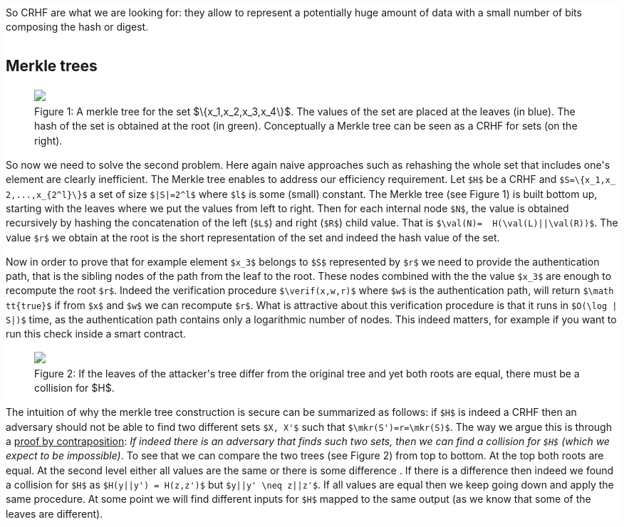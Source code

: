 
So CRHF are what we are looking for: they allow to represent a potentially huge amount of data with a small number of bits
  composing the hash or digest.

##  Merkle trees

<figure>
  <img src="{{site.url}}/images/merkle-tree/simple-merkle-tree.png" />
  <figcaption>Figure 1: A merkle tree for the set $\{x_1,x_2,x_3,x_4\}$.
  The values of the set are placed at the leaves (in blue). The hash of the set is obtained at the root (in green).
  Conceptually a Merkle tree can be seen as a CRHF for sets (on the right).</figcaption>
</figure>

So now we need to solve the second problem.
Here again naive approaches such as rehashing the whole set that includes one's element are clearly inefficient.
The Merkle tree enables to address our efficiency requirement.
Let `$H$` be a CRHF and `$S=\{x_1,x_2,...,x_{2^l}\}$` a set of size `$|S|=2^l$` where `$l$` is some (small) constant.
The Merkle tree (see Figure 1) is built bottom up, starting with the leaves where we put the values from left to right.
Then for each internal node `$N$`, the value is obtained recursively by hashing the concatenation of the left (`$L$`) and right (`$R$`) child value.
That is `$\val(N)=  H(\val(L)||\val(R))$`. The value `$r$` we obtain at the root is the short representation of the set and indeed
 the hash value of the set.

Now in order to prove that for example element `$x_3$` belongs to `$S$` represented by `$r$` we need to provide
 the authentication path, that is the sibling nodes of the path from the leaf to the root.
 These nodes combined with the the value `$x_3$` are enough to recompute the root `$r$`.
Indeed the verification procedure `$\verif(x,w,r)$` where `$w$` is the authentication path, will return `$\mathtt{true}$`
 if from `$x$` and `$w$` we can recompute `$r$`.
What is attractive about this verification procedure is that it runs in `$O(\log |S|)$` time, as the authentication path
 contains only a logarithmic number of nodes.
This indeed matters, for example if you want to run this check inside a smart contract.

<figure>
  <img src="{{site.url}}/images/merkle-tree/security-proof.png" />
  <figcaption>Figure 2: If the leaves of the attacker's tree differ from the original tree and yet both roots
  are equal, there must be a collision for $H$.</figcaption>
</figure>

The intuition of why the merkle tree construction is secure can be summarized as follows: if `$H$` is indeed a CRHF then an adversary
  should not be able to find two different sets `$X, X'$`
  such that `$\mkr(S')=r=\mkr(S)$`.
The way we argue this is through a [proof by contraposition](https://en.wikipedia.org/wiki/Proof_by_contrapositive):
*If indeed there is an adversary that finds such two sets, then we can find a collision for `$H$` (which we expect to be impossible)*.
To see that we can compare the two trees (see Figure 2) from top to bottom. At the top both roots are equal.
At the second level either all values are the same or there is some difference .
If there is a difference then indeed we found a collision for `$H$` as `$H(y||y') = H(z,z')$`
 but `$y||y' \neq z||z'$`. If all values are equal then we keep going down and apply the same procedure.
At some point we will find different inputs for `$H$` mapped to the same output (as we know that some of the leaves are different).

